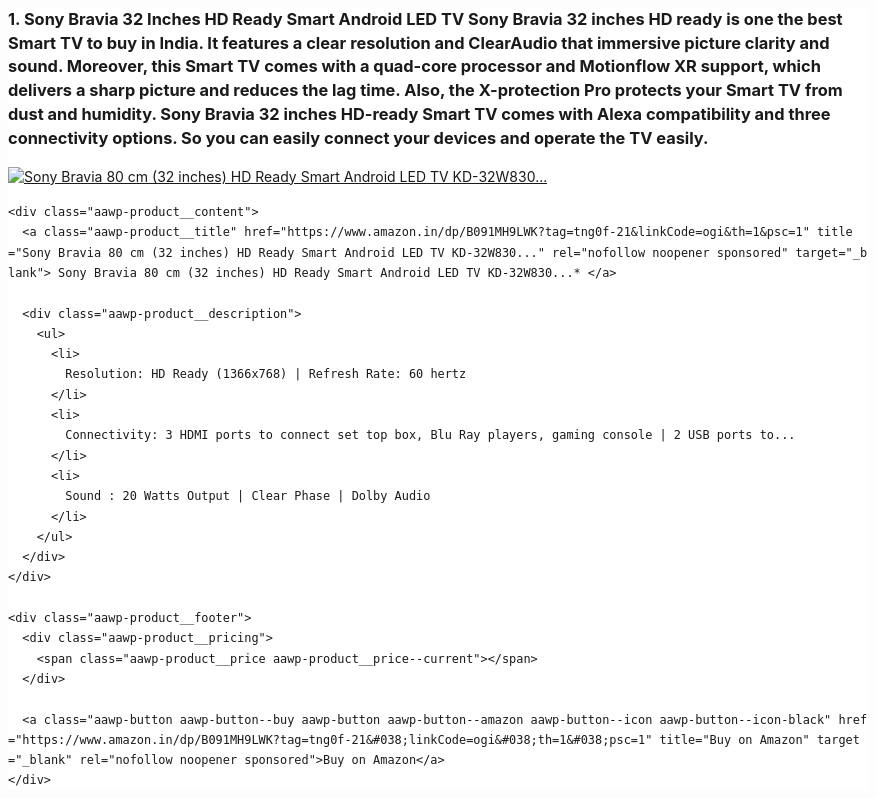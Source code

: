 ### 1. Sony Bravia 32 Inches HD Ready Smart Android LED TV Sony Bravia 32 inches HD ready is one the best Smart TV to buy in India. It features a clear resolution and ClearAudio that immersive picture clarity and sound. Moreover, this Smart TV comes with a quad-core processor and Motionflow XR support, which delivers a sharp picture and reduces the lag time. Also, the X-protection Pro protects your Smart TV from dust and humidity. Sony Bravia 32 inches HD-ready Smart TV comes with Alexa compatibility and three connectivity options. So you can easily connect your devices and operate the TV easily. 

<div class="aawp">
  <div class="aawp-product aawp-product--horizontal"  data-aawp-product-id="B091MH9LWK" data-aawp-product-title="Sony Bravia 80 cm  32 inches  HD Ready Smart Android LED TV KD-32W830  Black   2021 Model  | with Alexa Compatibility" data-aawp-geotargeting="true" data-aawp-click-tracking="title">
    <div class="aawp-product__thumb">
      <a class="aawp-product__image-link"
           href="https://www.amazon.in/dp/B091MH9LWK?tag=tng0f-21&linkCode=ogi&th=1&psc=1" title="Sony Bravia 80 cm (32 inches) HD Ready Smart Android LED TV KD-32W830..." rel="nofollow noopener sponsored" target="_blank"> <img class="aawp-product__image" src="https://m.media-amazon.com/images/I/41LWVslXoIS._SL160_.jpg" alt="Sony Bravia 80 cm (32 inches) HD Ready Smart Android LED TV KD-32W830..." /> </a>
    </div>
    
    <div class="aawp-product__content">
      <a class="aawp-product__title" href="https://www.amazon.in/dp/B091MH9LWK?tag=tng0f-21&linkCode=ogi&th=1&psc=1" title="Sony Bravia 80 cm (32 inches) HD Ready Smart Android LED TV KD-32W830..." rel="nofollow noopener sponsored" target="_blank"> Sony Bravia 80 cm (32 inches) HD Ready Smart Android LED TV KD-32W830...* </a> 
      
      <div class="aawp-product__description">
        <ul>
          <li>
            Resolution: HD Ready (1366x768) | Refresh Rate: 60 hertz
          </li>
          <li>
            Connectivity: 3 HDMI ports to connect set top box, Blu Ray players, gaming console | 2 USB ports to...
          </li>
          <li>
            Sound : 20 Watts Output | Clear Phase | Dolby Audio
          </li>
        </ul>
      </div>
    </div>
    
    <div class="aawp-product__footer">
      <div class="aawp-product__pricing">
        <span class="aawp-product__price aawp-product__price--current"></span>
      </div>
      
      <a class="aawp-button aawp-button--buy aawp-button aawp-button--amazon aawp-button--icon aawp-button--icon-black" href="https://www.amazon.in/dp/B091MH9LWK?tag=tng0f-21&#038;linkCode=ogi&#038;th=1&#038;psc=1" title="Buy on Amazon" target="_blank" rel="nofollow noopener sponsored">Buy on Amazon</a>
    </div>
  </div>
</div>
